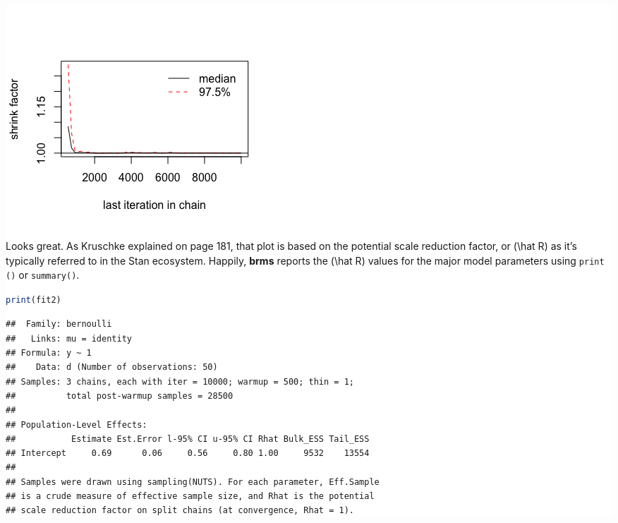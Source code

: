 ![](07_files/figure-gfm/unnamed-chunk-50-1.png)

Looks great. As Kruschke explained on page 181, that plot is based on
the potential scale reduction factor, or \(\hat R\) as it’s typically
referred to in the Stan ecosystem. Happily, **brms** reports the
\(\hat R\) values for the major model parameters using `print()` or
`summary()`.

``` r
print(fit2)
```

    ##  Family: bernoulli 
    ##   Links: mu = identity 
    ## Formula: y ~ 1 
    ##    Data: d (Number of observations: 50) 
    ## Samples: 3 chains, each with iter = 10000; warmup = 500; thin = 1;
    ##          total post-warmup samples = 28500
    ## 
    ## Population-Level Effects: 
    ##           Estimate Est.Error l-95% CI u-95% CI Rhat Bulk_ESS Tail_ESS
    ## Intercept     0.69      0.06     0.56     0.80 1.00     9532    13554
    ## 
    ## Samples were drawn using sampling(NUTS). For each parameter, Eff.Sample 
    ## is a crude measure of effective sample size, and Rhat is the potential 
    ## scale reduction factor on split chains (at convergence, Rhat = 1).
